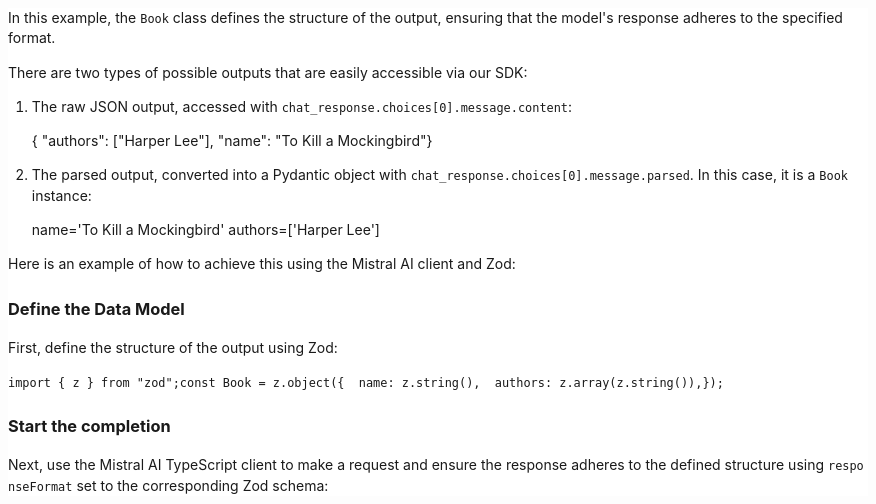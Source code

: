 In this example, the `Book` class defines the structure of the output, ensuring that the model's response adheres to the specified format.

There are two types of possible outputs that are easily accessible via our SDK:

1.  The raw JSON output, accessed with `chat_response.choices[0].message.content`:

    {  "authors": ["Harper Lee"],  "name": "To Kill a Mockingbird"}

2.  The parsed output, converted into a Pydantic object with `chat_response.choices[0].message.parsed`. In this case, it is a `Book` instance:

    name='To Kill a Mockingbird' authors=['Harper Lee']

Here is an example of how to achieve this using the Mistral AI client and Zod:

### Define the Data Model[​](#define-the-data-model-1 "Direct link to Define the Data Model")

First, define the structure of the output using Zod:

    import { z } from "zod";const Book = z.object({  name: z.string(),  authors: z.array(z.string()),});

### Start the completion[​](#start-the-completion-1 "Direct link to Start the completion")

Next, use the Mistral AI TypeScript client to make a request and ensure the response adheres to the defined structure using `responseFormat` set to the corresponding Zod schema:

